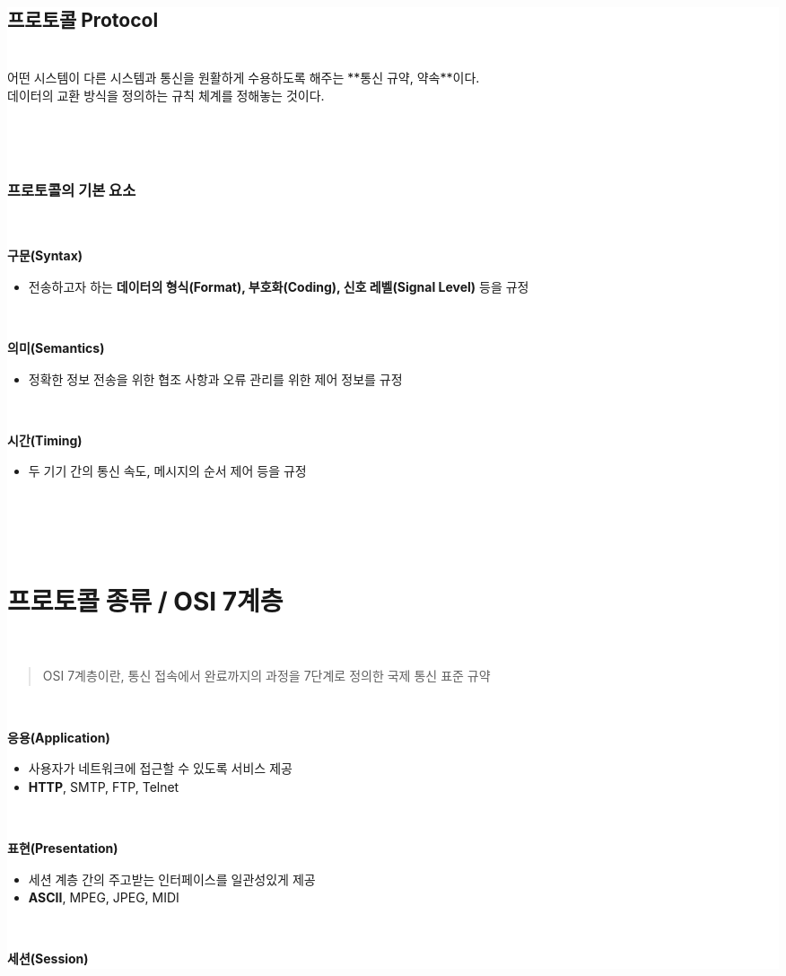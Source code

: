 ## 프로토콜 Protocol
<br>
어떤 시스템이 다른 시스템과 통신을 원활하게 수용하도록 해주는 **통신 규약, 약속**이다. 
<br>
데이터의 교환 방식을 정의하는 규칙 체계를 정해놓는 것이다. 
<br>
<br>
<br>
<br>

### 프로토콜의 기본 요소
<br>

**구문(Syntax)**
<br>

- 전송하고자 하는 **데이터의 형식(Format), 부호화(Coding), 신호 레벨(Signal Level)** 등을 규정
<br>

**의미(Semantics)**
<br>

- 정확한 정보 전송을 위한 협조 사항과 오류 관리를 위한 제어 정보를 규정
<br>

**시간(Timing)**
<br>

- 두 기기 간의 통신 속도, 메시지의 순서 제어 등을 규정
<br>
<br>
<br>

# 프로토콜 종류 / OSI 7계층
<br>

> OSI 7계층이란, 통신 접속에서 완료까지의 과정을 7단계로 정의한 국제 통신 표준 규약
<br>

**응용(Application)**
<br>

- 사용자가 네트워크에 접근할 수 있도록 서비스 제공
- **HTTP**, SMTP, FTP, Telnet
<br>

**표현(Presentation)**
<br>

- 세션 계층 간의 주고받는 인터페이스를 일관성있게 제공
- **ASCII**, MPEG, JPEG, MIDI
<br>

**세션(Session)**
<br>
